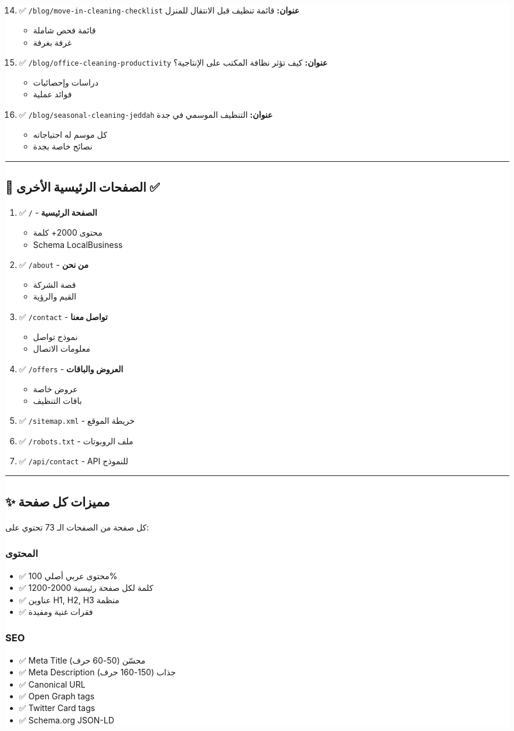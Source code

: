 14. ✅ `/blog/move-in-cleaning-checklist`
    **عنوان:** قائمة تنظيف قبل الانتقال للمنزل
    - قائمة فحص شاملة
    - غرفة بغرفة

15. ✅ `/blog/office-cleaning-productivity`
    **عنوان:** كيف تؤثر نظافة المكتب على الإنتاجية؟
    - دراسات وإحصائيات
    - فوائد عملية

16. ✅ `/blog/seasonal-cleaning-jeddah`
    **عنوان:** التنظيف الموسمي في جدة
    - كل موسم له احتياجاته
    - نصائح خاصة بجدة

---

## 📄 الصفحات الرئيسية الأخرى ✅

1. ✅ `/` - **الصفحة الرئيسية**
   - محتوى 2000+ كلمة
   - Schema LocalBusiness
   
2. ✅ `/about` - **من نحن**
   - قصة الشركة
   - القيم والرؤية

3. ✅ `/contact` - **تواصل معنا**
   - نموذج تواصل
   - معلومات الاتصال

4. ✅ `/offers` - **العروض والباقات**
   - عروض خاصة
   - باقات التنظيف

5. ✅ `/sitemap.xml` - خريطة الموقع
6. ✅ `/robots.txt` - ملف الروبوتات
7. ✅ `/api/contact` - API للنموذج

---

## ✨ مميزات كل صفحة

كل صفحة من الصفحات الـ 73 تحتوي على:

### المحتوى
- ✅ محتوى عربي أصلي 100%
- ✅ 1200-2000 كلمة لكل صفحة رئيسية
- ✅ عناوين H1, H2, H3 منظمة
- ✅ فقرات غنية ومفيدة

### SEO
- ✅ Meta Title محسّن (50-60 حرف)
- ✅ Meta Description جذاب (150-160 حرف)
- ✅ Canonical URL
- ✅ Open Graph tags
- ✅ Twitter Card tags
- ✅ Schema.org JSON-LD
